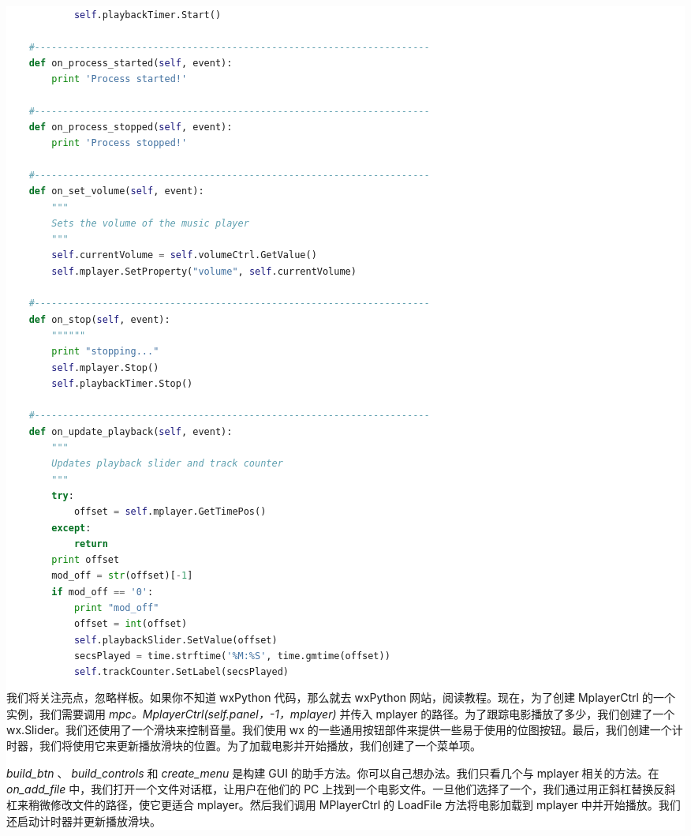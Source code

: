```py
            self.playbackTimer.Start()

    #----------------------------------------------------------------------
    def on_process_started(self, event):
        print 'Process started!'

    #----------------------------------------------------------------------
    def on_process_stopped(self, event):
        print 'Process stopped!'

    #----------------------------------------------------------------------
    def on_set_volume(self, event):
        """
        Sets the volume of the music player
        """
        self.currentVolume = self.volumeCtrl.GetValue()
        self.mplayer.SetProperty("volume", self.currentVolume)

    #----------------------------------------------------------------------
    def on_stop(self, event):
        """"""
        print "stopping..."
        self.mplayer.Stop()
        self.playbackTimer.Stop()

    #----------------------------------------------------------------------
    def on_update_playback(self, event):
        """
        Updates playback slider and track counter
        """
        try:
            offset = self.mplayer.GetTimePos()
        except:
            return
        print offset
        mod_off = str(offset)[-1]
        if mod_off == '0':
            print "mod_off"
            offset = int(offset)
            self.playbackSlider.SetValue(offset)
            secsPlayed = time.strftime('%M:%S', time.gmtime(offset))
            self.trackCounter.SetLabel(secsPlayed)  

```

我们将关注亮点，忽略样板。如果你不知道 wxPython 代码，那么就去 wxPython 网站，阅读教程。现在，为了创建 MplayerCtrl 的一个实例，我们需要调用 *mpc。MplayerCtrl(self.panel，-1，mplayer)* 并传入 mplayer 的路径。为了跟踪电影播放了多少，我们创建了一个 wx.Slider。我们还使用了一个滑块来控制音量。我们使用 wx 的一些通用按钮部件来提供一些易于使用的位图按钮。最后，我们创建一个计时器，我们将使用它来更新播放滑块的位置。为了加载电影并开始播放，我们创建了一个菜单项。

*build_btn* 、 *build_controls* 和 *create_menu* 是构建 GUI 的助手方法。你可以自己想办法。我们只看几个与 mplayer 相关的方法。在 *on_add_file* 中，我们打开一个文件对话框，让用户在他们的 PC 上找到一个电影文件。一旦他们选择了一个，我们通过用正斜杠替换反斜杠来稍微修改文件的路径，使它更适合 mplayer。然后我们调用 MPlayerCtrl 的 LoadFile 方法将电影加载到 mplayer 中并开始播放。我们还启动计时器并更新播放滑块。
